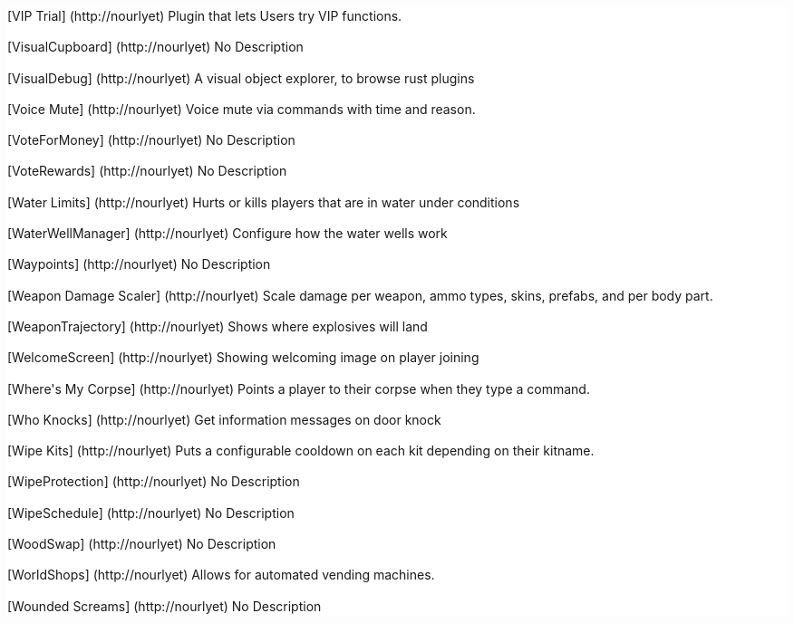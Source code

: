[VIP Trial] (http://nourlyet) 
Plugin that lets Users try VIP functions.

[VisualCupboard] (http://nourlyet) 
No Description

[VisualDebug] (http://nourlyet) 
A visual object explorer, to browse rust plugins

[Voice Mute] (http://nourlyet) 
Voice mute via commands with time and reason.

[VoteForMoney] (http://nourlyet) 
No Description

[VoteRewards] (http://nourlyet) 
No Description

[Water Limits] (http://nourlyet) 
Hurts or kills players that are in water under conditions

[WaterWellManager] (http://nourlyet) 
Configure how the water wells work

[Waypoints] (http://nourlyet) 
No Description

[Weapon Damage Scaler] (http://nourlyet) 
Scale damage per weapon, ammo types, skins, prefabs, and per body part.

[WeaponTrajectory] (http://nourlyet) 
Shows where explosives will land

[WelcomeScreen] (http://nourlyet) 
Showing welcoming image on player joining

[Where's My Corpse] (http://nourlyet) 
Points a player to their corpse when they type a command.

[Who Knocks] (http://nourlyet) 
Get information messages on door knock

[Wipe Kits] (http://nourlyet) 
Puts a configurable cooldown on each kit depending on their kitname.

[WipeProtection] (http://nourlyet) 
No Description

[WipeSchedule] (http://nourlyet) 
No Description

[WoodSwap] (http://nourlyet) 
No Description

[WorldShops] (http://nourlyet) 
Allows for automated vending machines.

[Wounded Screams] (http://nourlyet) 
No Description
